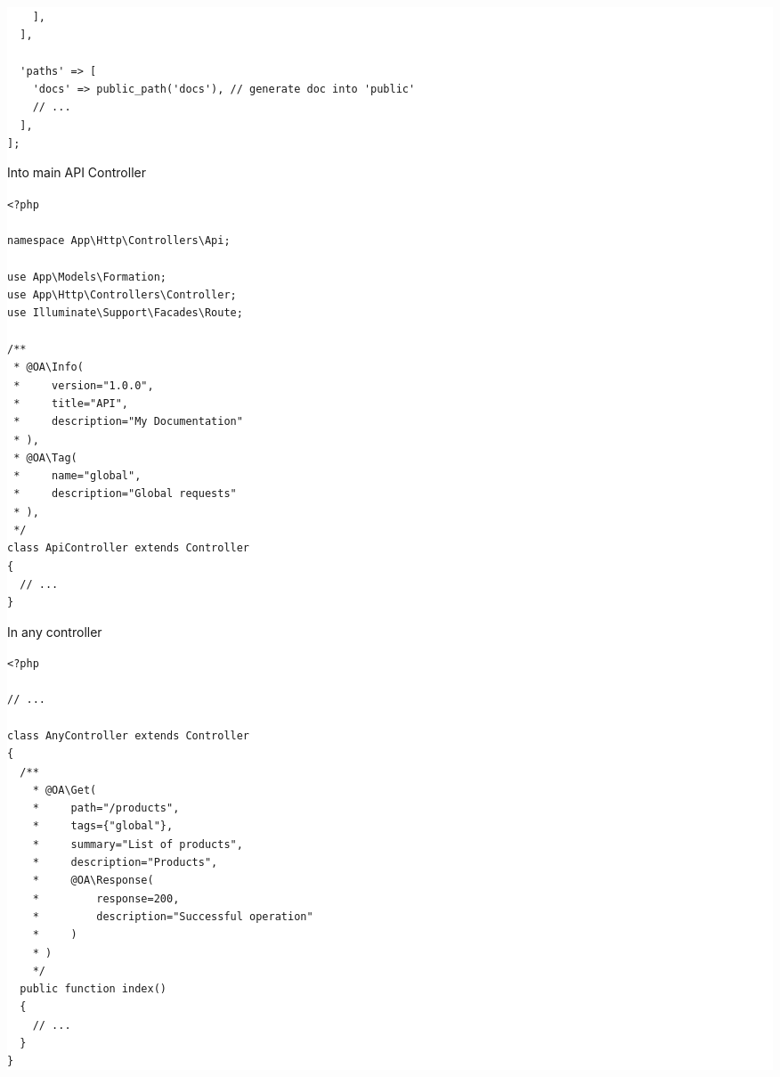 ```php[config/l5-swagger.php]
    ],
  ],

  'paths' => [
    'docs' => public_path('docs'), // generate doc into 'public'
    // ...
  ],
];
```

Into main API Controller

```php[app/Http/Controllers/Api/ApiController.php]
<?php

namespace App\Http\Controllers\Api;

use App\Models\Formation;
use App\Http\Controllers\Controller;
use Illuminate\Support\Facades\Route;

/**
 * @OA\Info(
 *     version="1.0.0",
 *     title="API",
 *     description="My Documentation"
 * ),
 * @OA\Tag(
 *     name="global",
 *     description="Global requests"
 * ),
 */
class ApiController extends Controller
{
  // ...
}
```

In any controller

```php[app/Http/Controllers/Api/AnyController.php]
<?php

// ...

class AnyController extends Controller
{
  /**
    * @OA\Get(
    *     path="/products",
    *     tags={"global"},
    *     summary="List of products",
    *     description="Products",
    *     @OA\Response(
    *         response=200,
    *         description="Successful operation"
    *     )
    * )
    */
  public function index()
  {
    // ...
  }
}
```
